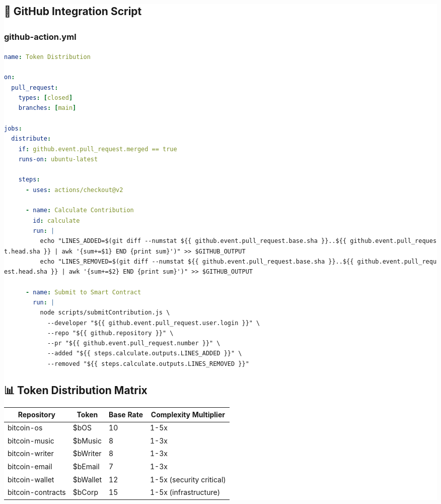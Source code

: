 ```solidity
```

## 🔧 GitHub Integration Script

### github-action.yml
```yaml
name: Token Distribution

on:
  pull_request:
    types: [closed]
    branches: [main]

jobs:
  distribute:
    if: github.event.pull_request.merged == true
    runs-on: ubuntu-latest
    
    steps:
      - uses: actions/checkout@v2
      
      - name: Calculate Contribution
        id: calculate
        run: |
          echo "LINES_ADDED=$(git diff --numstat ${{ github.event.pull_request.base.sha }}..${{ github.event.pull_request.head.sha }} | awk '{sum+=$1} END {print sum}')" >> $GITHUB_OUTPUT
          echo "LINES_REMOVED=$(git diff --numstat ${{ github.event.pull_request.base.sha }}..${{ github.event.pull_request.head.sha }} | awk '{sum+=$2} END {print sum}')" >> $GITHUB_OUTPUT
      
      - name: Submit to Smart Contract
        run: |
          node scripts/submitContribution.js \
            --developer "${{ github.event.pull_request.user.login }}" \
            --repo "${{ github.repository }}" \
            --pr "${{ github.event.pull_request.number }}" \
            --added "${{ steps.calculate.outputs.LINES_ADDED }}" \
            --removed "${{ steps.calculate.outputs.LINES_REMOVED }}"
```

## 📊 Token Distribution Matrix

| Repository | Token | Base Rate | Complexity Multiplier |
|------------|-------|-----------|---------------------|
| bitcoin-os | $bOS | 10 | 1-5x |
| bitcoin-music | $bMusic | 8 | 1-3x |
| bitcoin-writer | $bWriter | 8 | 1-3x |
| bitcoin-email | $bEmail | 7 | 1-3x |
| bitcoin-wallet | $bWallet | 12 | 1-5x (security critical) |
| bitcoin-contracts | $bCorp | 15 | 1-5x (infrastructure) |
